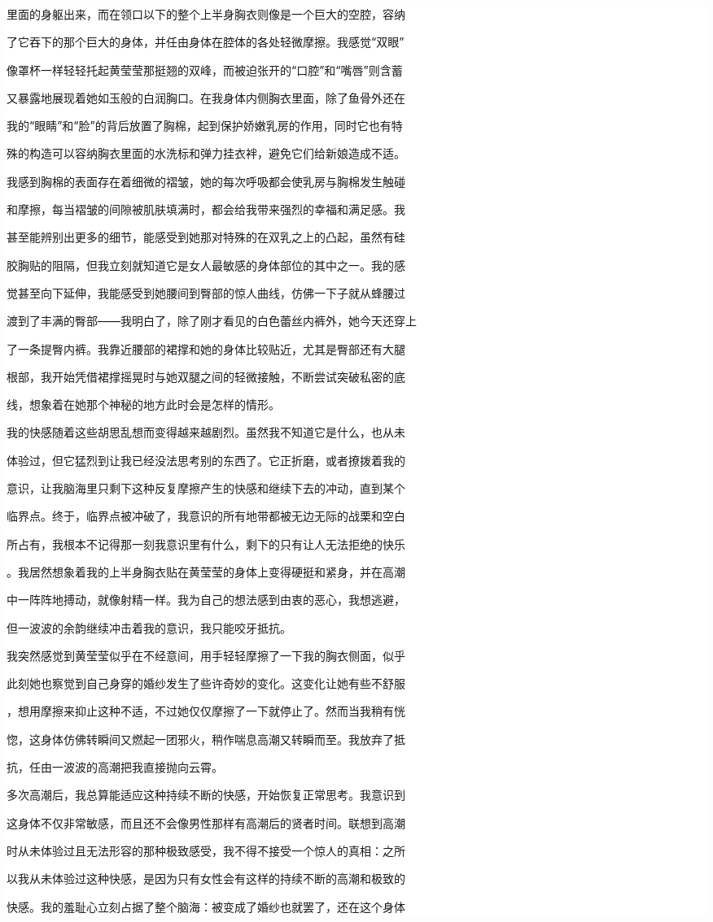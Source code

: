 里面的身躯出来，而在领口以下的整个上半身胸衣则像是一个巨大的空腔，容纳

了它吞下的那个巨大的身体，并任由身体在腔体的各处轻微摩擦。我感觉“双眼”

像罩杯一样轻轻托起黄莹莹那挺翘的双峰，而被迫张开的“口腔”和“嘴唇”则含蓄

又暴露地展现着她如玉般的白润胸口。在我身体内侧胸衣里面，除了鱼骨外还在

我的“眼睛”和“脸”的背后放置了胸棉，起到保护娇嫩乳房的作用，同时它也有特

殊的构造可以容纳胸衣里面的水洗标和弹力挂衣袢，避免它们给新娘造成不适。

我感到胸棉的表面存在着细微的褶皱，她的每次呼吸都会使乳房与胸棉发生触碰

和摩擦，每当褶皱的间隙被肌肤填满时，都会给我带来强烈的幸福和满足感。我

甚至能辨别出更多的细节，能感受到她那对特殊的在双乳之上的凸起，虽然有硅

胶胸贴的阻隔，但我立刻就知道它是女人最敏感的身体部位的其中之一。我的感

觉甚至向下延伸，我能感受到她腰间到臀部的惊人曲线，仿佛一下子就从蜂腰过

渡到了丰满的臀部——我明白了，除了刚才看见的白色蕾丝内裤外，她今天还穿上

了一条提臀内裤。我靠近腰部的裙撑和她的身体比较贴近，尤其是臀部还有大腿

根部，我开始凭借裙撑摇晃时与她双腿之间的轻微接触，不断尝试突破私密的底

线，想象着在她那个神秘的地方此时会是怎样的情形。

我的快感随着这些胡思乱想而变得越来越剧烈。虽然我不知道它是什么，也从未

体验过，但它猛烈到让我已经没法思考别的东西了。它正折磨，或者撩拨着我的

意识，让我脑海里只剩下这种反复摩擦产生的快感和继续下去的冲动，直到某个

临界点。终于，临界点被冲破了，我意识的所有地带都被无边无际的战栗和空白

所占有，我根本不记得那一刻我意识里有什么，剩下的只有让人无法拒绝的快乐

。我居然想象着我的上半身胸衣贴在黄莹莹的身体上变得硬挺和紧身，并在高潮

中一阵阵地搏动，就像射精一样。我为自己的想法感到由衷的恶心，我想逃避，

但一波波的余韵继续冲击着我的意识，我只能咬牙抵抗。

我突然感觉到黄莹莹似乎在不经意间，用手轻轻摩擦了一下我的胸衣侧面，似乎

此刻她也察觉到自己身穿的婚纱发生了些许奇妙的变化。这变化让她有些不舒服

，想用摩擦来抑止这种不适，不过她仅仅摩擦了一下就停止了。然而当我稍有恍

惚，这身体仿佛转瞬间又燃起一团邪火，稍作喘息高潮又转瞬而至。我放弃了抵

抗，任由一波波的高潮把我直接抛向云霄。

多次高潮后，我总算能适应这种持续不断的快感，开始恢复正常思考。我意识到

这身体不仅非常敏感，而且还不会像男性那样有高潮后的贤者时间。联想到高潮

时从未体验过且无法形容的那种极致感受，我不得不接受一个惊人的真相：之所

以我从未体验过这种快感，是因为只有女性会有这样的持续不断的高潮和极致的

快感。我的羞耻心立刻占据了整个脑海：被变成了婚纱也就罢了，还在这个身体
